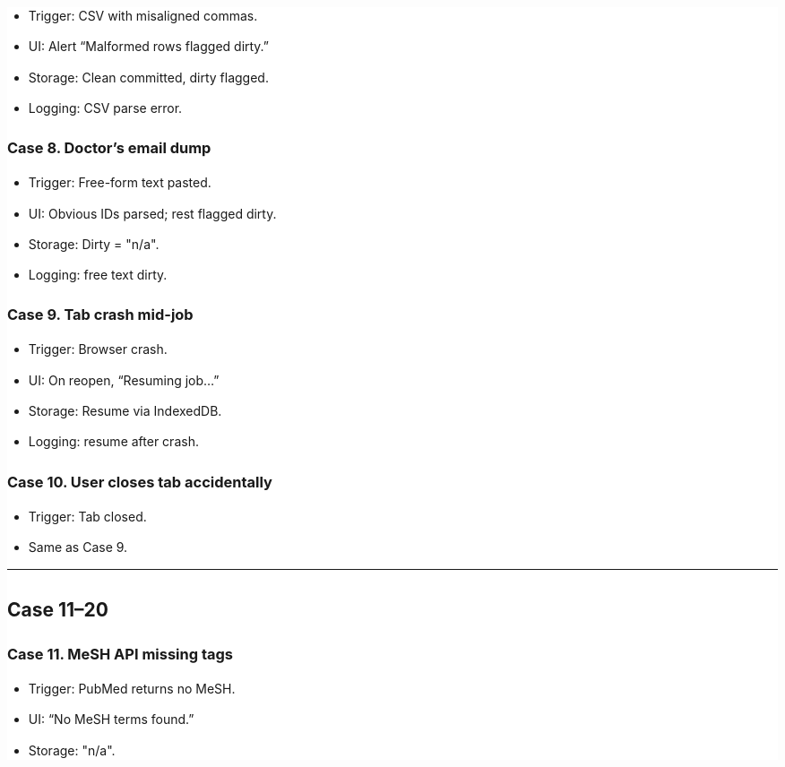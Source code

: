 

* Trigger: CSV with misaligned commas.

* UI: Alert “Malformed rows flagged dirty.”

* Storage: Clean committed, dirty flagged.

* Logging: CSV parse error.



### Case 8. **Doctor’s email dump**



* Trigger: Free-form text pasted.

* UI: Obvious IDs parsed; rest flagged dirty.

* Storage: Dirty = "n/a".

* Logging: free text dirty.



### Case 9. **Tab crash mid-job**



* Trigger: Browser crash.

* UI: On reopen, “Resuming job…”

* Storage: Resume via IndexedDB.

* Logging: resume after crash.



### Case 10. **User closes tab accidentally**



* Trigger: Tab closed.

* Same as Case 9.



---



## Case 11–20



### Case 11. **MeSH API missing tags**



* Trigger: PubMed returns no MeSH.

* UI: “No MeSH terms found.”

* Storage: "n/a".
